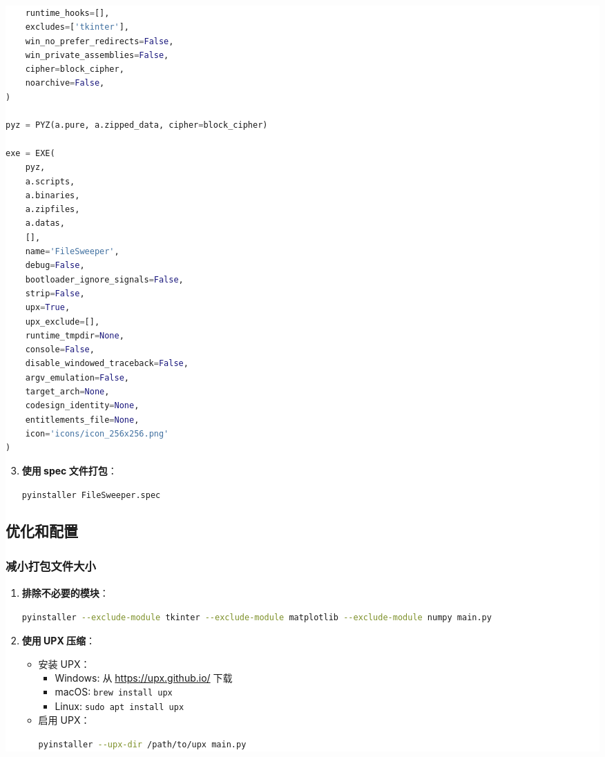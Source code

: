    ```python
       runtime_hooks=[],
       excludes=['tkinter'],
       win_no_prefer_redirects=False,
       win_private_assemblies=False,
       cipher=block_cipher,
       noarchive=False,
   )
   
   pyz = PYZ(a.pure, a.zipped_data, cipher=block_cipher)
   
   exe = EXE(
       pyz,
       a.scripts,
       a.binaries,
       a.zipfiles,
       a.datas,
       [],
       name='FileSweeper',
       debug=False,
       bootloader_ignore_signals=False,
       strip=False,
       upx=True,
       upx_exclude=[],
       runtime_tmpdir=None,
       console=False,
       disable_windowed_traceback=False,
       argv_emulation=False,
       target_arch=None,
       codesign_identity=None,
       entitlements_file=None,
       icon='icons/icon_256x256.png'
   )
   ```

3. **使用 spec 文件打包**：
   ```bash
   pyinstaller FileSweeper.spec
   ```

## 优化和配置

### 减小打包文件大小

1. **排除不必要的模块**：
   ```bash
   pyinstaller --exclude-module tkinter --exclude-module matplotlib --exclude-module numpy main.py
   ```

2. **使用 UPX 压缩**：
   - 安装 UPX：
     - Windows: 从 https://upx.github.io/ 下载
     - macOS: `brew install upx`
     - Linux: `sudo apt install upx`
   - 启用 UPX：
     ```bash
     pyinstaller --upx-dir /path/to/upx main.py
     ```
